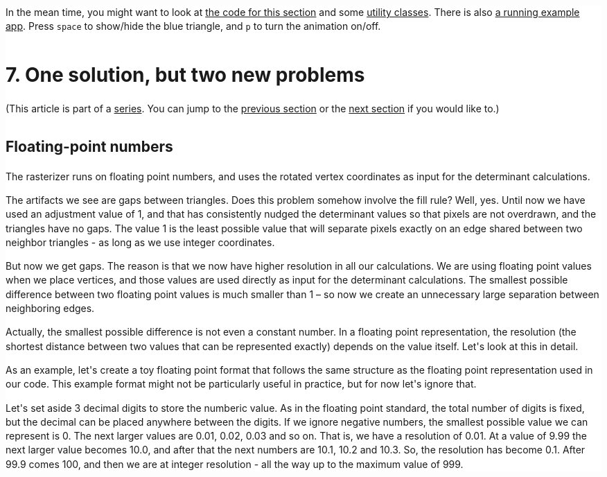 In the mean time, you might want to look at [the code for this section](6) and some [utility classes](lib). There is also [a running example app](https://kristoffer-dyrkorn.github.io/triangle-rasterizer/6/).
Press `space` to show/hide the blue triangle, and `p` to turn the animation on/off.

# 7. One solution, but two new problems

(This article is part of a [series](#sections). You can jump to the [previous section](#6-lets-go-continuous) or the [next section](#8-lets-fix-this) if you would like to.)

## Floating-point numbers

The rasterizer runs on floating point numbers, and uses the rotated vertex coordinates as input for the determinant calculations.

The artifacts we see are gaps between triangles. Does this problem somehow involve the fill rule? Well, yes. Until now we have used an adjustment value of 1, and that has consistently nudged the determinant values so that pixels are not overdrawn, and the triangles have no gaps. The value 1 is the least possible value that will separate pixels exactly on an edge shared between two neighbor triangles - as long as we use integer coordinates.

But now we get gaps. The reason is that we now have higher resolution in all our calculations. We are using floating point values when we place vertices, and those values are used directly as input for the determinant calculations. The smallest possible difference between two floating point values is much smaller than 1 – so now we create an unnecessary large separation between neighboring edges.

Actually, the smallest possible difference is not even a constant number. In a floating point representation, the resolution (the shortest distance between two values that can be represented exactly) depends on the value itself. Let's look at this in detail.

As an example, let's create a toy floating point format that follows the same structure as the floating point representation used in our code. This example format might not be particularly useful in practice, but for now let's ignore that.

Let's set aside 3 decimal digits to store the numberic value. As in the floating point standard, the total number of digits is fixed, but the decimal can be placed anywhere between the digits. If we ignore negative numbers, the smallest possible value we can represent is 0. The next larger values are 0.01, 0.02, 0.03 and so on. That is, we have a resolution of 0.01. At a value of 9.99 the next larger value becomes 10.0, and after that the next numbers are 10.1, 10.2 and 10.3. So, the resolution has become 0.1. After 99.9 comes 100, and then we are at integer resolution - all the way up to the maximum value of 999.

<p align="center">